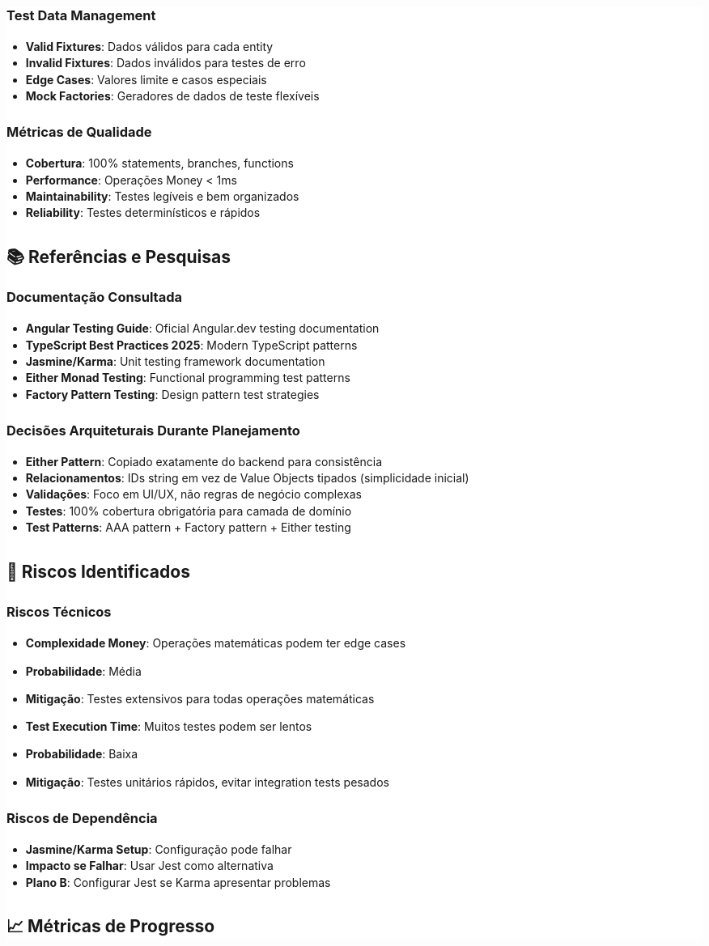 ### Test Data Management

- **Valid Fixtures**: Dados válidos para cada entity
- **Invalid Fixtures**: Dados inválidos para testes de erro
- **Edge Cases**: Valores limite e casos especiais
- **Mock Factories**: Geradores de dados de teste flexíveis

### Métricas de Qualidade

- **Cobertura**: 100% statements, branches, functions
- **Performance**: Operações Money < 1ms
- **Maintainability**: Testes legíveis e bem organizados
- **Reliability**: Testes determinísticos e rápidos

## 📚 Referências e Pesquisas

### Documentação Consultada

- **Angular Testing Guide**: Oficial Angular.dev testing documentation
- **TypeScript Best Practices 2025**: Modern TypeScript patterns
- **Jasmine/Karma**: Unit testing framework documentation
- **Either Monad Testing**: Functional programming test patterns
- **Factory Pattern Testing**: Design pattern test strategies

### Decisões Arquiteturais Durante Planejamento

- **Either Pattern**: Copiado exatamente do backend para consistência
- **Relacionamentos**: IDs string em vez de Value Objects tipados (simplicidade inicial)
- **Validações**: Foco em UI/UX, não regras de negócio complexas
- **Testes**: 100% cobertura obrigatória para camada de domínio
- **Test Patterns**: AAA pattern + Factory pattern + Either testing

## 🚨 Riscos Identificados

### Riscos Técnicos

- **Complexidade Money**: Operações matemáticas podem ter edge cases
- **Probabilidade**: Média
- **Mitigação**: Testes extensivos para todas operações matemáticas

- **Test Execution Time**: Muitos testes podem ser lentos
- **Probabilidade**: Baixa
- **Mitigação**: Testes unitários rápidos, evitar integration tests pesados

### Riscos de Dependência

- **Jasmine/Karma Setup**: Configuração pode falhar
- **Impacto se Falhar**: Usar Jest como alternativa
- **Plano B**: Configurar Jest se Karma apresentar problemas

## 📈 Métricas de Progresso
